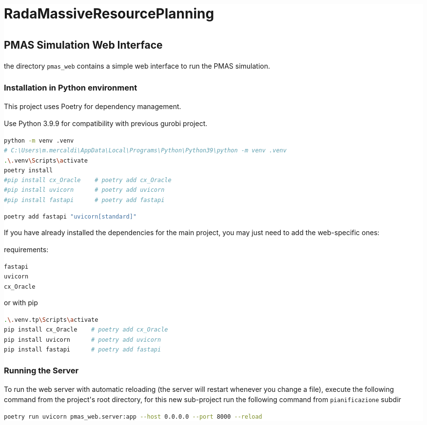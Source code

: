 # RadaMassiveResourcePlanning


## PMAS Simulation Web Interface

the directory `pmas_web` contains a simple web interface to run the PMAS simulation.

### Installation in Python environment

This project uses Poetry for dependency management. 

Use Python 3.9.9 for compatibility with previous gurobi project. 

```bash
python -m venv .venv
# C:\Users\m.mercaldi\AppData\Local\Programs\Python\Python39\python -m venv .venv
.\.venv\Scripts\activate
poetry install
#pip install cx_Oracle    # poetry add cx_Oracle
#pip install uvicorn      # poetry add uvicorn
#pip install fastapi      # poetry add fastapi
```

```bash
poetry add fastapi "uvicorn[standard]"
```

If you have already installed the dependencies for the main project, you may just need to add the web-specific ones:

requirements:
```
fastapi
uvicorn
cx_Oracle
```

or with pip
```bash
.\.venv.tp\Scripts\activate
pip install cx_Oracle    # poetry add cx_Oracle
pip install uvicorn      # poetry add uvicorn
pip install fastapi      # poetry add fastapi
```



### Running the Server

To run the web server with automatic reloading (the server will restart whenever you change a file), execute the following command from the project's root directory,
for this new sub-project run the following command from `pianificazione` subdir

```bash
poetry run uvicorn pmas_web.server:app --host 0.0.0.0 --port 8000 --reload
```
